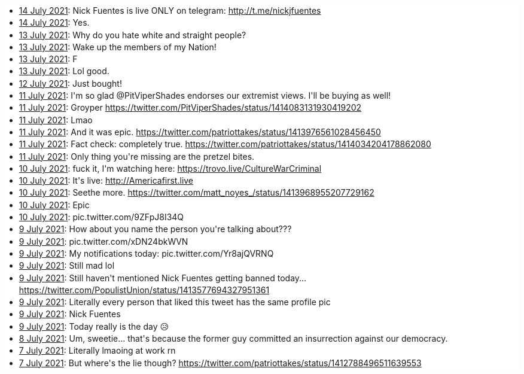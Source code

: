 * [14 July 2021](https://web.archive.org/web/20210714235458/https://twitter.com/Nibbamaxthechad/status/1415459824607895558): Nick Fuentes is live ONLY on telegram: http://t.me/nickjfuentes 
* [14 July 2021](https://web.archive.org/web/20210714034538/https://twitter.com/Nibbamaxthechad/status/1415155466074738689): Yes. 
* [13 July 2021](https://web.archive.org/web/20210714041231/https://twitter.com/Nibbamaxthechad/status/1415090611728883716): Why do you hate white and straight people? 
* [13 July 2021](https://web.archive.org/web/20210713230006/https://twitter.com/Nibbamaxthechad/status/1415083603919319042): Wake up the members of my Nation! 
* [13 July 2021](https://web.archive.org/web/20210713185909/https://twitter.com/Nibbamaxthechad/status/1415022986596335623): F 
* [13 July 2021](https://web.archive.org/web/20210713024927/https://twitter.com/Nibbamaxthechad/status/1414747788676673543): Lol good. 
* [12 July 2021](https://web.archive.org/web/20210712022345/https://twitter.com/Nibbamaxthechad/status/1414410032737890307): Just bought! 
* [11 July 2021](https://web.archive.org/web/20210711172416/https://twitter.com/Nibbamaxthechad/status/1414274273770975240): I'm so glad  @PitViperShades  endorses our extremist views. I'll be buying as well! 
* [11 July 2021](https://web.archive.org/web/20210711161015/https://twitter.com/Nibbamaxthechad/status/1414255698435874818): Groyper https://twitter.com/PitViperShades/status/1414083131930419202 
* [11 July 2021](https://web.archive.org/web/20210711021036/https://twitter.com/Nibbamaxthechad/status/1414044243329421316): Lmao 
* [11 July 2021](https://web.archive.org/web/20210711015054/https://twitter.com/Nibbamaxthechad/status/1414039440809418753): And it was epic. https://twitter.com/patriottakes/status/1413976561028456450 
* [11 July 2021](https://web.archive.org/web/20210711014604/https://twitter.com/Nibbamaxthechad/status/1414038157226610689): Fact check: completely true. https://twitter.com/patriottakes/status/1414034204178862080 
* [11 July 2021](https://web.archive.org/web/20210711001837/https://twitter.com/Nibbamaxthechad/status/1414016162652958724): Only thing you're missing are the pretzel bites. 
* [10 July 2021](https://web.archive.org/web/20210710235546/https://twitter.com/Nibbamaxthechad/status/1414010458634342402): fuck it, I'm watching here: https://trovo.live/CultureWarCriminal 
* [10 July 2021](https://web.archive.org/web/20210710234551/https://twitter.com/Nibbamaxthechad/status/1414007968677388290): It's live: http://Americafirst.live 
* [10 July 2021](https://web.archive.org/web/20210710212652/https://twitter.com/Nibbamaxthechad/status/1413972971329409026): Seethe more. https://twitter.com/matt_noyes_/status/1413968955207729162 
* [10 July 2021](https://web.archive.org/web/20210711035321/https://twitter.com/Nibbamaxthechad/status/1413970809274748931): Epic 
* [10 July 2021](https://web.archive.org/web/20210710195914/https://twitter.com/Nibbamaxthechad/status/1413950916869373953): pic.twitter.com/9ZFpJ8I34Q 
* [ 9 July 2021](https://web.archive.org/web/20210709222001/https://twitter.com/Nibbamaxthechad/status/1413623932528250892): How about you name the person you're talking about??? 
* [ 9 July 2021](https://web.archive.org/web/20210709221846/https://twitter.com/Nibbamaxthechad/status/1413623598225534976): pic.twitter.com/xDN24bkWVN 
* [ 9 July 2021](https://web.archive.org/web/20210709203000/https://twitter.com/Nibbamaxthechad/status/1413596277561036803): My notifications today: pic.twitter.com/Yr8ajQVRNQ 
* [ 9 July 2021](https://web.archive.org/web/20210709202720/https://twitter.com/Nibbamaxthechad/status/1413595627066437632): Still mad lol 
* [ 9 July 2021](https://web.archive.org/web/20210709202619/https://twitter.com/Nibbamaxthechad/status/1413595319468691458): Still haven't mentioned Nick Fuentes getting banned today... https://twitter.com/PopulistUnion/status/1413577694327951361 
* [ 9 July 2021](https://web.archive.org/web/20210709194908/https://twitter.com/Nibbamaxthechad/status/1413585981815595008): Literally every person that liked this tweet has the same profile pic 
* [ 9 July 2021](https://web.archive.org/web/20210709190911/https://twitter.com/Nibbamaxthechad/status/1413574770231324677): Nick Fuentes 
* [ 9 July 2021](https://web.archive.org/web/20210709191100/https://twitter.com/Nibbamaxthechad/status/1413574236078231560): Today really is the day 😥 
* [ 8 July 2021](https://web.archive.org/web/20210708125951/https://twitter.com/Nibbamaxthechad/status/1413120299600646147): Um, sweetie... that's because the former guy committed an insurrection against our democracy. 
* [ 7 July 2021](https://web.archive.org/web/20210707212341/https://twitter.com/Nibbamaxthechad/status/1412885019526369281): Literally lmaoing at work rn 
* [ 7 July 2021](https://web.archive.org/web/20210707201924/https://twitter.com/Nibbamaxthechad/status/1412868842485846016): But where's the lie though? https://twitter.com/patriottakes/status/1412788496511639553 